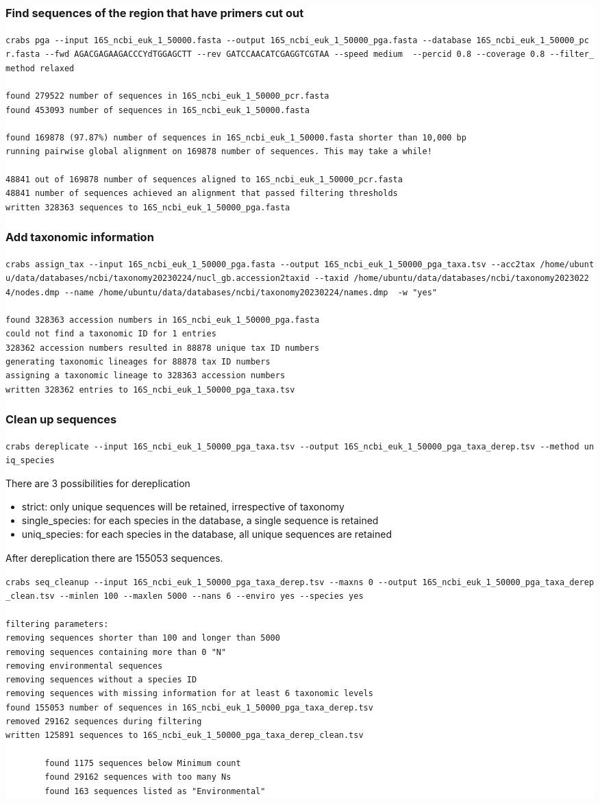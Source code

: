 ### Find sequences of the region that have primers cut out

```
crabs pga --input 16S_ncbi_euk_1_50000.fasta --output 16S_ncbi_euk_1_50000_pga.fasta --database 16S_ncbi_euk_1_50000_pcr.fasta --fwd AGACGAGAAGACCCYdTGGAGCTT --rev GATCCAACATCGAGGTCGTAA --speed medium  --percid 0.8 --coverage 0.8 --filter_method relaxed

found 279522 number of sequences in 16S_ncbi_euk_1_50000_pcr.fasta
found 453093 number of sequences in 16S_ncbi_euk_1_50000.fasta

found 169878 (97.87%) number of sequences in 16S_ncbi_euk_1_50000.fasta shorter than 10,000 bp
running pairwise global alignment on 169878 number of sequences. This may take a while!

48841 out of 169878 number of sequences aligned to 16S_ncbi_euk_1_50000_pcr.fasta
48841 number of sequences achieved an alignment that passed filtering thresholds
written 328363 sequences to 16S_ncbi_euk_1_50000_pga.fasta
```

### Add taxonomic information

```
crabs assign_tax --input 16S_ncbi_euk_1_50000_pga.fasta --output 16S_ncbi_euk_1_50000_pga_taxa.tsv --acc2tax /home/ubuntu/data/databases/ncbi/taxonomy20230224/nucl_gb.accession2taxid --taxid /home/ubuntu/data/databases/ncbi/taxonomy20230224/nodes.dmp --name /home/ubuntu/data/databases/ncbi/taxonomy20230224/names.dmp  -w "yes"

found 328363 accession numbers in 16S_ncbi_euk_1_50000_pga.fasta
could not find a taxonomic ID for 1 entries
328362 accession numbers resulted in 88878 unique tax ID numbers
generating taxonomic lineages for 88878 tax ID numbers
assigning a taxonomic lineage to 328363 accession numbers
written 328362 entries to 16S_ncbi_euk_1_50000_pga_taxa.tsv

```

### Clean up sequences

```
crabs dereplicate --input 16S_ncbi_euk_1_50000_pga_taxa.tsv --output 16S_ncbi_euk_1_50000_pga_taxa_derep.tsv --method uniq_species
```
There are 3 possibilities for dereplication 

- strict: only unique sequences will be retained, irrespective of taxonomy
- single_species: for each species in the database, a single sequence is retained
- uniq_species: for each species in the database, all unique sequences are retained


After dereplication there are 155053 sequences.

```
crabs seq_cleanup --input 16S_ncbi_euk_1_50000_pga_taxa_derep.tsv --maxns 0 --output 16S_ncbi_euk_1_50000_pga_taxa_derep_clean.tsv --minlen 100 --maxlen 5000 --nans 6 --enviro yes --species yes

filtering parameters:
removing sequences shorter than 100 and longer than 5000
removing sequences containing more than 0 "N"
removing environmental sequences
removing sequences without a species ID
removing sequences with missing information for at least 6 taxonomic levels
found 155053 number of sequences in 16S_ncbi_euk_1_50000_pga_taxa_derep.tsv
removed 29162 sequences during filtering
written 125891 sequences to 16S_ncbi_euk_1_50000_pga_taxa_derep_clean.tsv

        found 1175 sequences below Minimum count
        found 29162 sequences with too many Ns
        found 163 sequences listed as "Environmental"
```